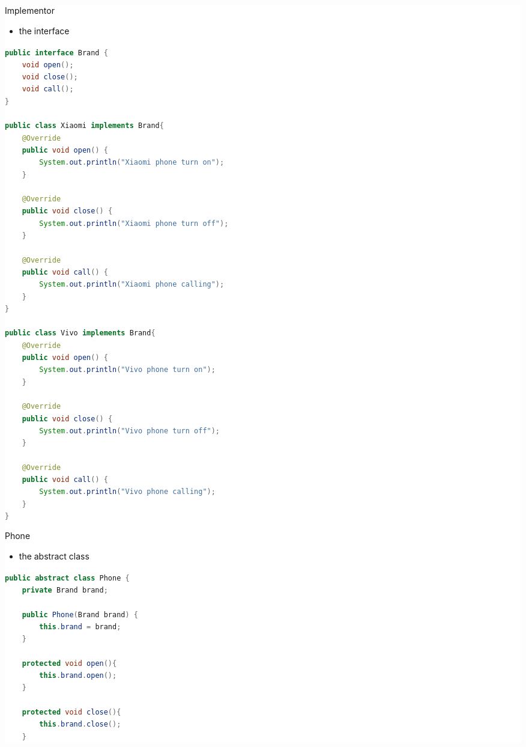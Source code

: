 Implementor

+ the interface

```java
public interface Brand {
    void open();
    void close();
    void call();
}

public class Xiaomi implements Brand{
    @Override
    public void open() {
        System.out.println("Xiaomi phone turn on");
    }

    @Override
    public void close() {
        System.out.println("Xiaomi phone turn off");
    }

    @Override
    public void call() {
        System.out.println("Xiaomi phone calling");
    }
}

public class Vivo implements Brand{
    @Override
    public void open() {
        System.out.println("Vivo phone turn on");
    }

    @Override
    public void close() {
        System.out.println("Vivo phone turn off");
    }

    @Override
    public void call() {
        System.out.println("Vivo phone calling");
    }
}
```

Phone

+ the abstract class

```java
public abstract class Phone {
    private Brand brand;

    public Phone(Brand brand) {
        this.brand = brand;
    }

    protected void open(){
        this.brand.open();
    }

    protected void close(){
        this.brand.close();
    }

```